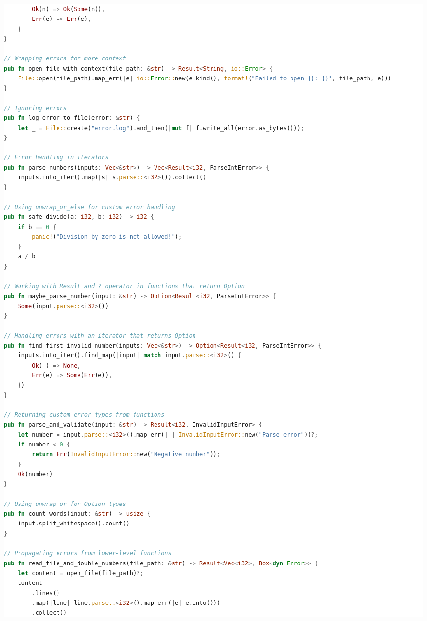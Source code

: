 ```rust
        Ok(n) => Ok(Some(n)),
        Err(e) => Err(e),
    }
}

// Wrapping errors for more context
pub fn open_file_with_context(file_path: &str) -> Result<String, io::Error> {
    File::open(file_path).map_err(|e| io::Error::new(e.kind(), format!("Failed to open {}: {}", file_path, e)))
}

// Ignoring errors
pub fn log_error_to_file(error: &str) {
    let _ = File::create("error.log").and_then(|mut f| f.write_all(error.as_bytes()));
}

// Error handling in iterators
pub fn parse_numbers(inputs: Vec<&str>) -> Vec<Result<i32, ParseIntError>> {
    inputs.into_iter().map(|s| s.parse::<i32>()).collect()
}

// Using unwrap_or_else for custom error handling
pub fn safe_divide(a: i32, b: i32) -> i32 {
    if b == 0 {
        panic!("Division by zero is not allowed!");
    }
    a / b
}

// Working with Result and ? operator in functions that return Option
pub fn maybe_parse_number(input: &str) -> Option<Result<i32, ParseIntError>> {
    Some(input.parse::<i32>())
}

// Handling errors with an iterator that returns Option
pub fn find_first_invalid_number(inputs: Vec<&str>) -> Option<Result<i32, ParseIntError>> {
    inputs.into_iter().find_map(|input| match input.parse::<i32>() {
        Ok(_) => None,
        Err(e) => Some(Err(e)),
    })
}

// Returning custom error types from functions
pub fn parse_and_validate(input: &str) -> Result<i32, InvalidInputError> {
    let number = input.parse::<i32>().map_err(|_| InvalidInputError::new("Parse error"))?;
    if number < 0 {
        return Err(InvalidInputError::new("Negative number"));
    }
    Ok(number)
}

// Using unwrap_or for Option types
pub fn count_words(input: &str) -> usize {
    input.split_whitespace().count()
}

// Propagating errors from lower-level functions
pub fn read_file_and_double_numbers(file_path: &str) -> Result<Vec<i32>, Box<dyn Error>> {
    let content = open_file(file_path)?;
    content
        .lines()
        .map(|line| line.parse::<i32>().map_err(|e| e.into()))
        .collect()
```